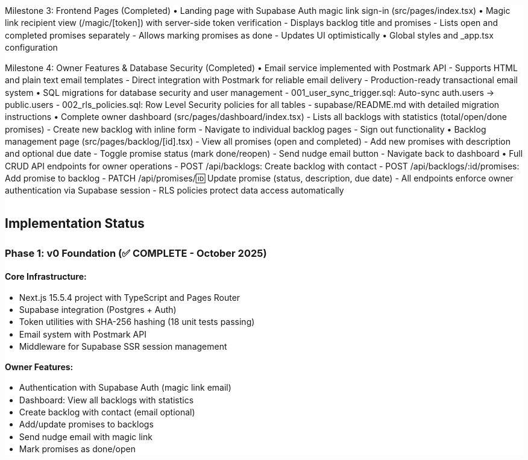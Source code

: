 Milestone 3: Frontend Pages (Completed)
	•	Landing page with Supabase Auth magic link sign-in (src/pages/index.tsx)
	•	Magic link recipient view (/magic/[token]) with server-side token verification
		- Displays backlog title and promises
		- Lists open and completed promises separately
		- Allows marking promises as done
		- Updates UI optimistically
	•	Global styles and _app.tsx configuration

Milestone 4: Owner Features & Database Security (Completed)
	•	Email service implemented with Postmark API
		- Supports HTML and plain text email templates
		- Direct integration with Postmark for reliable email delivery
		- Production-ready transactional email system
	•	SQL migrations for database security and user management
		- 001_user_sync_trigger.sql: Auto-sync auth.users → public.users
		- 002_rls_policies.sql: Row Level Security policies for all tables
		- supabase/README.md with detailed migration instructions
	•	Complete owner dashboard (src/pages/dashboard/index.tsx)
		- Lists all backlogs with statistics (total/open/done promises)
		- Create new backlog with inline form
		- Navigate to individual backlog pages
		- Sign out functionality
	•	Backlog management page (src/pages/backlog/[id].tsx)
		- View all promises (open and completed)
		- Add new promises with description and optional due date
		- Toggle promise status (mark done/reopen)
		- Send nudge email button
		- Navigate back to dashboard
	•	Full CRUD API endpoints for owner operations
		- POST /api/backlogs: Create backlog with contact
		- POST /api/backlogs/:id/promises: Add promise to backlog
		- PATCH /api/promises/:id: Update promise (status, description, due date)
		- All endpoints enforce owner authentication via Supabase session
		- RLS policies protect data access automatically

## Implementation Status

### Phase 1: v0 Foundation (✅ COMPLETE - October 2025)

**Core Infrastructure:**
- Next.js 15.5.4 project with TypeScript and Pages Router
- Supabase integration (Postgres + Auth)
- Token utilities with SHA-256 hashing (18 unit tests passing)
- Email system with Postmark API
- Middleware for Supabase SSR session management

**Owner Features:**
- Authentication with Supabase Auth (magic link email)
- Dashboard: View all backlogs with statistics
- Create backlog with contact (email optional)
- Add/update promises to backlogs
- Send nudge email with magic link
- Mark promises as done/open
